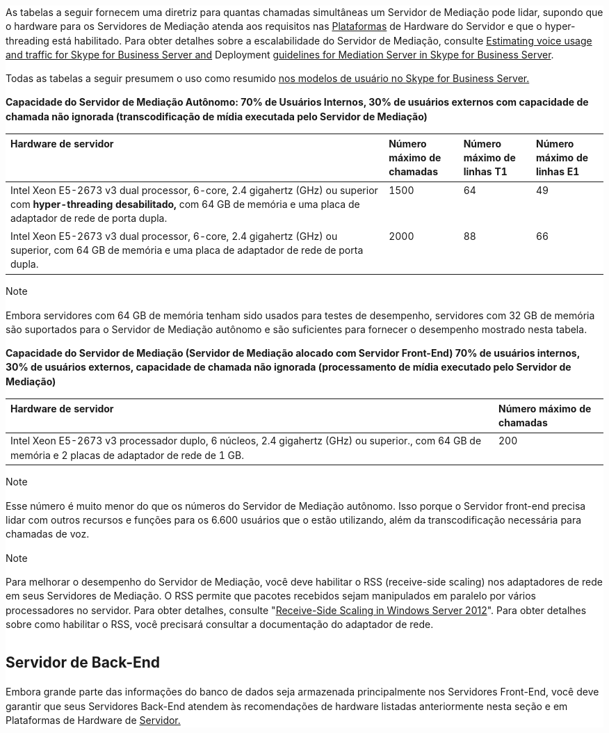 As tabelas a seguir fornecem uma diretriz para quantas chamadas simultâneas um Servidor de Mediação pode lidar, supondo que o hardware para os Servidores de Mediação atenda aos requisitos nas [Plataformas](https://technet.microsoft.com/library/c964c1c0-0153-472b-88ad-a38866e0df0c.aspx) de Hardware do Servidor e que o hyper-threading está habilitado. Para obter detalhes sobre a escalabilidade do Servidor de Mediação, consulte [Estimating voice usage and traffic for Skype for Business Server and](../../SfbServer/plan-your-deployment/capacity/estimating-voice-traffic.md) Deployment [guidelines for Mediation Server in Skype for Business Server](../../SfbServer/plan-your-deployment/capacity/mediation-server-deployment-guidelines.md).

Todas as tabelas a seguir presumem o uso como resumido [nos modelos de usuário no Skype for Business Server.](../../SfbServer/plan-your-deployment/capacity/user-models.md)

**Capacidade do Servidor de Mediação Autônomo: 70% de Usuários Internos, 30% de usuários externos com capacidade de chamada não ignorada (transcodificação de mídia executada pelo Servidor de Mediação)**

|**Hardware de servidor**|**Número máximo de chamadas**|**Número máximo de linhas T1**|**Número máximo de linhas E1**|
|:-----|:-----|:-----|:-----|
|Intel Xeon E5-2673 v3 dual processor, 6-core, 2.4 gigahertz (GHz) ou superior com **hyper-threading desabilitado,** com 64 GB de memória e uma placa de adaptador de rede de porta dupla.  <br/> |1500  <br/> |64  <br/> |49  <br/> |
|Intel Xeon E5-2673 v3 dual processor, 6-core, 2.4 gigahertz (GHz) ou superior, com 64 GB de memória e uma placa de adaptador de rede de porta dupla.  <br/> |2000  <br/> |88  <br/> |66  <br/> |

> [!NOTE]
> Embora servidores com 64 GB de memória tenham sido usados para testes de desempenho, servidores com 32 GB de memória são suportados para o Servidor de Mediação autônomo e são suficientes para fornecer o desempenho mostrado nesta tabela.

**Capacidade do Servidor de Mediação (Servidor de Mediação alocado com Servidor Front-End) 70% de usuários internos, 30% de usuários externos, capacidade de chamada não ignorada (processamento de mídia executado pelo Servidor de Mediação)**

|**Hardware de servidor**|**Número máximo de chamadas**|
|:-----|:-----|
|Intel Xeon E5-2673 v3 processador duplo, 6 núcleos, 2.4 gigahertz (GHz) ou superior., com 64 GB de memória e 2 placas de adaptador de rede de 1 GB.  <br/> |200  <br/> |

> [!NOTE]
> Esse número é muito menor do que os números do Servidor de Mediação autônomo. Isso porque o Servidor front-end precisa lidar com outros recursos e funções para os 6.600 usuários que o estão utilizando, além da transcodificação necessária para chamadas de voz.

> [!NOTE]
> Para melhorar o desempenho do Servidor de Mediação, você deve habilitar o RSS (receive-side scaling) nos adaptadores de rede em seus Servidores de Mediação. O RSS permite que pacotes recebidos sejam manipulados em paralelo por vários processadores no servidor. Para obter detalhes, consulte "[Receive-Side Scaling in Windows Server 2012](https://go.microsoft.com/fwlink/p/?linkId=268731)". Para obter detalhes sobre como habilitar o RSS, você precisará consultar a documentação do adaptador de rede.

## <a name="back-end-server"></a>Servidor de Back-End

Embora grande parte das informações do banco de dados seja armazenada principalmente nos Servidores Front-End, você deve garantir que seus Servidores Back-End atendem às recomendações de hardware listadas anteriormente nesta seção e em Plataformas de Hardware de [Servidor.](https://technet.microsoft.com/library/c964c1c0-0153-472b-88ad-a38866e0df0c.aspx)
